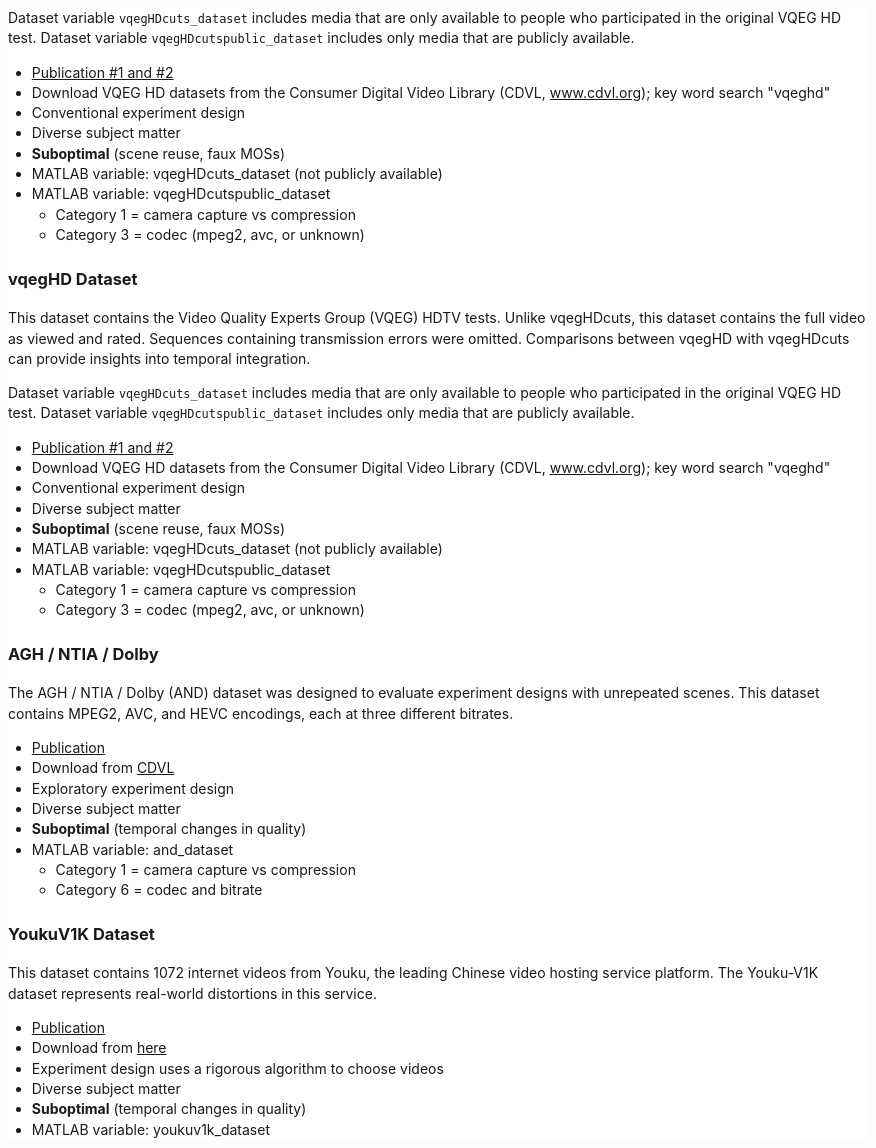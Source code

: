 Dataset variable `vqegHDcuts_dataset` includes media that are only available to people who participated in the original VQEG HD test. Dataset variable `vqegHDcutspublic_dataset` includes only media that are publicly available. 
* [Publication #1 and #2](https://vqeg.org/projects/hdtv/)
* Download VQEG HD datasets from the Consumer Digital Video Library (CDVL, www.cdvl.org); key word search "vqeghd"
* Conventional experiment design
* Diverse subject matter
* **Suboptimal** (scene reuse, faux MOSs)
* MATLAB variable: vqegHDcuts_dataset (not publicly available)
* MATLAB variable: vqegHDcutspublic_dataset
    * Category 1 = camera capture vs compression
    * Category 3 = codec (mpeg2, avc, or unknown)

### vqegHD Dataset
This dataset contains the Video Quality Experts Group (VQEG) HDTV tests. Unlike vqegHDcuts, this dataset contains the full video as viewed and rated. Sequences containing transmission errors were omitted. Comparisons between vqegHD with vqegHDcuts can provide insights into temporal integration. 

Dataset variable `vqegHDcuts_dataset` includes media that are only available to people who participated in the original VQEG HD test. Dataset variable `vqegHDcutspublic_dataset` includes only media that are publicly available. 
* [Publication #1 and #2](https://vqeg.org/projects/hdtv/)
* Download VQEG HD datasets from the Consumer Digital Video Library (CDVL, www.cdvl.org); key word search "vqeghd"
* Conventional experiment design
* Diverse subject matter
* **Suboptimal** (scene reuse, faux MOSs)
* MATLAB variable: vqegHDcuts_dataset (not publicly available)
* MATLAB variable: vqegHDcutspublic_dataset
    * Category 1 = camera capture vs compression
    * Category 3 = codec (mpeg2, avc, or unknown)

### AGH / NTIA / Dolby
The AGH / NTIA / Dolby (AND) dataset was designed to evaluate experiment designs with unrepeated scenes. This dataset contains MPEG2, AVC, and HEVC encodings, each at three different bitrates.
* [Publication](https://link.springer.com/article/10.1007/s41233-019-0026-4)
* Download from [CDVL](https://cdvl.org/members-section/view-file/?id=2957)
* Exploratory experiment design
* Diverse subject matter
* **Suboptimal** (temporal changes in quality)
* MATLAB variable: and_dataset
    * Category 1 = camera capture vs compression
    * Category 6 = codec and bitrate 

### YoukuV1K Dataset
This dataset contains 1072 internet videos from Youku, the leading Chinese video hosting service platform. The Youku-V1K dataset represents real-world distortions in this service.
* [Publication](https://dl.acm.org/doi/10.1145/3474085.3475486)
* Download from [here](https://jingnantes.github.io/acmmm21-youku-v1k/)
* Experiment design uses a rigorous algorithm to choose videos
* Diverse subject matter
* **Suboptimal** (temporal changes in quality)
* MATLAB variable: youkuv1k_dataset 
